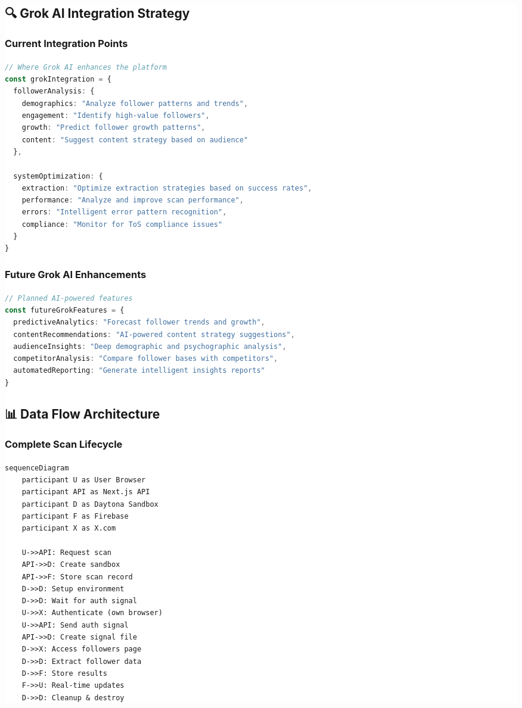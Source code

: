 ## 🔍 **Grok AI Integration Strategy**

### **Current Integration Points**
```typescript
// Where Grok AI enhances the platform
const grokIntegration = {
  followerAnalysis: {
    demographics: "Analyze follower patterns and trends",
    engagement: "Identify high-value followers",
    growth: "Predict follower growth patterns",
    content: "Suggest content strategy based on audience"
  },
  
  systemOptimization: {
    extraction: "Optimize extraction strategies based on success rates",
    performance: "Analyze and improve scan performance",
    errors: "Intelligent error pattern recognition",
    compliance: "Monitor for ToS compliance issues"
  }
}
```

### **Future Grok AI Enhancements**
```typescript
// Planned AI-powered features
const futureGrokFeatures = {
  predictiveAnalytics: "Forecast follower trends and growth",
  contentRecommendations: "AI-powered content strategy suggestions",
  audienceInsights: "Deep demographic and psychographic analysis",
  competitorAnalysis: "Compare follower bases with competitors",
  automatedReporting: "Generate intelligent insights reports"
}
```

## 📊 **Data Flow Architecture**

### **Complete Scan Lifecycle**
```mermaid
sequenceDiagram
    participant U as User Browser
    participant API as Next.js API
    participant D as Daytona Sandbox
    participant F as Firebase
    participant X as X.com
    
    U->>API: Request scan
    API->>D: Create sandbox
    API->>F: Store scan record
    D->>D: Setup environment
    D->>D: Wait for auth signal
    U->>X: Authenticate (own browser)
    U->>API: Send auth signal
    API->>D: Create signal file
    D->>X: Access followers page
    D->>D: Extract follower data
    D->>F: Store results
    F->>U: Real-time updates
    D->>D: Cleanup & destroy
```
